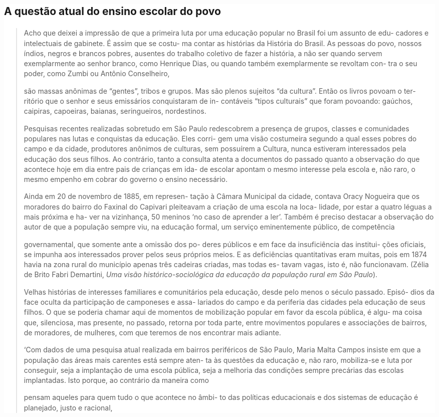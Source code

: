 A questão atual do ensino escolar do povo
-----------------------------------------

> Acho que deixei a impressão de que a primeira luta por uma educação
> popular no Brasil foi um assunto de edu- cadores e intelectuais de
> gabinete. É assim que se costu- ma contar as histórias da História do
> Brasil. As pessoas do povo, nossos índios, negros e brancos pobres,
> ausentes do trabalho coletivo de fazer a história, a não ser quando
> servem exemplarmente ao senhor branco, como Henrique Dias, ou quando
> também exemplarmente se revoltam con- tra o seu poder, como Zumbi ou
> Antônio Conselheiro,
>
> são massas anônimas de “gentes”, tribos e grupos. Mas são plenos
> sujeitos “da cultura”. Então os livros povoam o ter- ritório que o
> senhor e seus emissários conquistaram de in- contáveis “tipos
> culturais” que foram povoando: gaúchos, caipiras, capoeiras, baianas,
> seringueiros, nordestinos.
>
> Pesquisas recentes realizadas sobretudo em São Paulo redescobrem a
> presença de grupos, classes e comunidades populares nas lutas e
> conquistas da educação. Eles corri- gem uma visão costumeira segundo a
> qual esses pobres do campo e da cidade, produtores anônimos de
> culturas, sem possuírem a Cultura, nunca estiveram interessados pela
> educação dos seus filhos. Ao contrário, tanto a consulta atenta a
> documentos do passado quanto a observação do que acontece hoje em dia
> entre pais de crianças em ida- de escolar apontam o mesmo interesse
> pela escola e, não raro, o mesmo empenho em cobrar do governo o ensino
> necessário.
>
> Ainda em 20 de novembro de 1885, em represen- tação à Câmara Municipal
> da cidade, contava Oracy Nogueira que os moradores do bairro do
> Faxinal do Capivari pleiteavam a criação de uma escola na loca-
> lidade, por estar a quatro léguas a mais próxima e ha- ver na
> vizinhança, 50 meninos ‘no caso de aprender a ler’. Também é preciso
> destacar a observação do autor de que a população sempre viu, na
> educação formal, um serviço eminentemente público, de competência
>
> governamental, que somente ante a omissão dos po- deres públicos e em
> face da insuficiência das institui- ções oficiais, se impunha aos
> interessados prover pelos seus próprios meios. E as deficiências
> quantitativas eram muitas, pois em 1874 havia na zona rural do
> município apenas três cadeiras criadas, mas todas es- tavam vagas,
> isto é, não funcionavam. (Zélia de Brito Fabri Demartini, *Uma visão
> histórico-sociológica da educação da população rural em São Paulo*).
>
> Velhas histórias de interesses familiares e comunitários pela
> educação, desde pelo menos o século passado. Episó- dios da face
> oculta da participação de camponeses e assa- lariados do campo e da
> periferia das cidades pela educação de seus filhos. O que se poderia
> chamar aqui de momentos de mobilização popular em favor da escola
> pública, é algu- ma coisa que, silenciosa, mas presente, no passado,
> retorna por toda parte, entre movimentos populares e associações de
> bairros, de moradores, de mulheres, com que teremos de nos encontrar
> mais adiante.
>
> ‘Com dados de uma pesquisa atual realizada em bairros periféricos de
> São Paulo, Maria Malta Campos insiste em que a população das áreas
> mais carentes está sempre aten- ta às questões da educação e, não
> raro, mobiliza-se e luta por conseguir, seja a implantação de uma
> escola pública, seja a melhoria das condições sempre precárias das
> escolas implantadas. Isto porque, ao contrário da maneira como
>
> pensam aqueles para quem tudo o que acontece no âmbi- to das políticas
> educacionais e dos sistemas de educação é planejado, justo e racional,